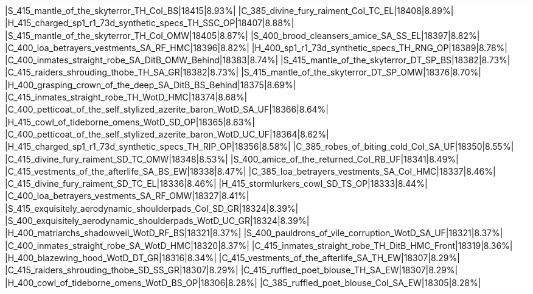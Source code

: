 |S_415_mantle_of_the_skyterror_TH_CoI_BS|18415|8.93%|
|C_385_divine_fury_raiment_CoI_TC_EL|18408|8.89%|
|H_415_charged_sp1_r1_73d_synthetic_specs_TH_SSC_OP|18407|8.88%|
|S_415_mantle_of_the_skyterror_TH_CoI_OMW|18405|8.87%|
|S_400_brood_cleansers_amice_SA_SS_EL|18397|8.82%|
|C_400_loa_betrayers_vestments_SA_RF_HMC|18396|8.82%|
|H_400_sp1_r1_73d_synthetic_specs_TH_RNG_OP|18389|8.78%|
|C_400_inmates_straight_robe_SA_DitB_OMW_Behind|18383|8.74%|
|S_415_mantle_of_the_skyterror_DT_SP_BS|18382|8.73%|
|C_415_raiders_shrouding_thobe_TH_SA_GR|18382|8.73%|
|S_415_mantle_of_the_skyterror_DT_SP_OMW|18376|8.70%|
|H_400_grasping_crown_of_the_deep_SA_DitB_BS_Behind|18375|8.69%|
|C_415_inmates_straight_robe_TH_WotD_HMC|18374|8.68%|
|C_400_petticoat_of_the_self_stylized_azerite_baron_WotD_SA_UF|18366|8.64%|
|H_415_cowl_of_tideborne_omens_WotD_SD_OP|18365|8.63%|
|C_400_petticoat_of_the_self_stylized_azerite_baron_WotD_UC_UF|18364|8.62%|
|H_415_charged_sp1_r1_73d_synthetic_specs_TH_RIP_OP|18356|8.58%|
|C_385_robes_of_biting_cold_CoI_SA_UF|18350|8.55%|
|C_415_divine_fury_raiment_SD_TC_OMW|18348|8.53%|
|S_400_amice_of_the_returned_CoI_RB_UF|18341|8.49%|
|C_415_vestments_of_the_afterlife_SA_BS_EW|18338|8.47%|
|C_385_loa_betrayers_vestments_SA_CoI_HMC|18337|8.46%|
|C_415_divine_fury_raiment_SD_TC_EL|18336|8.46%|
|H_415_stormlurkers_cowl_SD_TS_OP|18333|8.44%|
|C_400_loa_betrayers_vestments_SA_RF_OMW|18327|8.41%|
|S_415_exquisitely_aerodynamic_shoulderpads_CoI_SD_GR|18324|8.39%|
|S_400_exquisitely_aerodynamic_shoulderpads_WotD_UC_GR|18324|8.39%|
|H_400_matriarchs_shadowveil_WotD_RF_BS|18321|8.37%|
|S_400_pauldrons_of_vile_corruption_WotD_SA_UF|18321|8.37%|
|C_400_inmates_straight_robe_SA_WotD_HMC|18320|8.37%|
|C_415_inmates_straight_robe_TH_DitB_HMC_Front|18319|8.36%|
|H_400_blazewing_hood_WotD_DT_GR|18316|8.34%|
|C_415_vestments_of_the_afterlife_SA_TH_EW|18307|8.29%|
|C_415_raiders_shrouding_thobe_SD_SS_GR|18307|8.29%|
|C_415_ruffled_poet_blouse_TH_SA_EW|18307|8.29%|
|H_400_cowl_of_tideborne_omens_WotD_BS_OP|18306|8.28%|
|C_385_ruffled_poet_blouse_CoI_SA_EW|18305|8.28%|